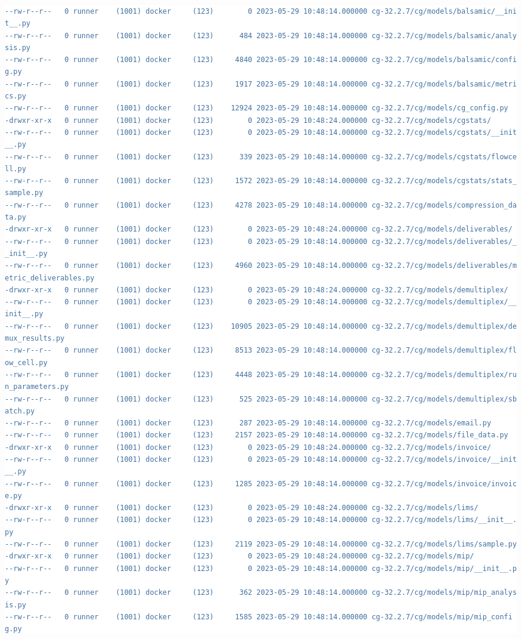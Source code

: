 ```diff
--rw-r--r--   0 runner    (1001) docker     (123)        0 2023-05-29 10:48:14.000000 cg-32.2.7/cg/models/balsamic/__init__.py
--rw-r--r--   0 runner    (1001) docker     (123)      484 2023-05-29 10:48:14.000000 cg-32.2.7/cg/models/balsamic/analysis.py
--rw-r--r--   0 runner    (1001) docker     (123)     4840 2023-05-29 10:48:14.000000 cg-32.2.7/cg/models/balsamic/config.py
--rw-r--r--   0 runner    (1001) docker     (123)     1917 2023-05-29 10:48:14.000000 cg-32.2.7/cg/models/balsamic/metrics.py
--rw-r--r--   0 runner    (1001) docker     (123)    12924 2023-05-29 10:48:14.000000 cg-32.2.7/cg/models/cg_config.py
-drwxr-xr-x   0 runner    (1001) docker     (123)        0 2023-05-29 10:48:24.000000 cg-32.2.7/cg/models/cgstats/
--rw-r--r--   0 runner    (1001) docker     (123)        0 2023-05-29 10:48:14.000000 cg-32.2.7/cg/models/cgstats/__init__.py
--rw-r--r--   0 runner    (1001) docker     (123)      339 2023-05-29 10:48:14.000000 cg-32.2.7/cg/models/cgstats/flowcell.py
--rw-r--r--   0 runner    (1001) docker     (123)     1572 2023-05-29 10:48:14.000000 cg-32.2.7/cg/models/cgstats/stats_sample.py
--rw-r--r--   0 runner    (1001) docker     (123)     4278 2023-05-29 10:48:14.000000 cg-32.2.7/cg/models/compression_data.py
-drwxr-xr-x   0 runner    (1001) docker     (123)        0 2023-05-29 10:48:24.000000 cg-32.2.7/cg/models/deliverables/
--rw-r--r--   0 runner    (1001) docker     (123)        0 2023-05-29 10:48:14.000000 cg-32.2.7/cg/models/deliverables/__init__.py
--rw-r--r--   0 runner    (1001) docker     (123)     4960 2023-05-29 10:48:14.000000 cg-32.2.7/cg/models/deliverables/metric_deliverables.py
-drwxr-xr-x   0 runner    (1001) docker     (123)        0 2023-05-29 10:48:24.000000 cg-32.2.7/cg/models/demultiplex/
--rw-r--r--   0 runner    (1001) docker     (123)        0 2023-05-29 10:48:14.000000 cg-32.2.7/cg/models/demultiplex/__init__.py
--rw-r--r--   0 runner    (1001) docker     (123)    10905 2023-05-29 10:48:14.000000 cg-32.2.7/cg/models/demultiplex/demux_results.py
--rw-r--r--   0 runner    (1001) docker     (123)     8513 2023-05-29 10:48:14.000000 cg-32.2.7/cg/models/demultiplex/flow_cell.py
--rw-r--r--   0 runner    (1001) docker     (123)     4448 2023-05-29 10:48:14.000000 cg-32.2.7/cg/models/demultiplex/run_parameters.py
--rw-r--r--   0 runner    (1001) docker     (123)      525 2023-05-29 10:48:14.000000 cg-32.2.7/cg/models/demultiplex/sbatch.py
--rw-r--r--   0 runner    (1001) docker     (123)      287 2023-05-29 10:48:14.000000 cg-32.2.7/cg/models/email.py
--rw-r--r--   0 runner    (1001) docker     (123)     2157 2023-05-29 10:48:14.000000 cg-32.2.7/cg/models/file_data.py
-drwxr-xr-x   0 runner    (1001) docker     (123)        0 2023-05-29 10:48:24.000000 cg-32.2.7/cg/models/invoice/
--rw-r--r--   0 runner    (1001) docker     (123)        0 2023-05-29 10:48:14.000000 cg-32.2.7/cg/models/invoice/__init__.py
--rw-r--r--   0 runner    (1001) docker     (123)     1285 2023-05-29 10:48:14.000000 cg-32.2.7/cg/models/invoice/invoice.py
-drwxr-xr-x   0 runner    (1001) docker     (123)        0 2023-05-29 10:48:24.000000 cg-32.2.7/cg/models/lims/
--rw-r--r--   0 runner    (1001) docker     (123)        0 2023-05-29 10:48:14.000000 cg-32.2.7/cg/models/lims/__init__.py
--rw-r--r--   0 runner    (1001) docker     (123)     2119 2023-05-29 10:48:14.000000 cg-32.2.7/cg/models/lims/sample.py
-drwxr-xr-x   0 runner    (1001) docker     (123)        0 2023-05-29 10:48:24.000000 cg-32.2.7/cg/models/mip/
--rw-r--r--   0 runner    (1001) docker     (123)        0 2023-05-29 10:48:14.000000 cg-32.2.7/cg/models/mip/__init__.py
--rw-r--r--   0 runner    (1001) docker     (123)      362 2023-05-29 10:48:14.000000 cg-32.2.7/cg/models/mip/mip_analysis.py
--rw-r--r--   0 runner    (1001) docker     (123)     1585 2023-05-29 10:48:14.000000 cg-32.2.7/cg/models/mip/mip_config.py
```